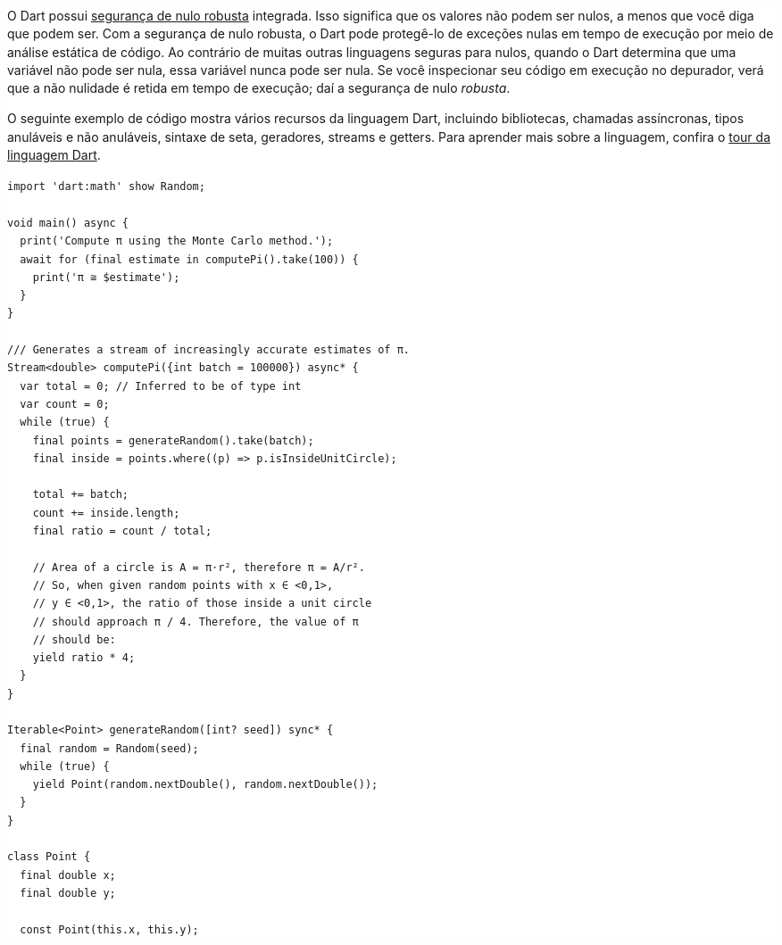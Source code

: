 O Dart possui [segurança de nulo robusta](/null-safety) integrada.
Isso significa que os valores não podem ser nulos, 
a menos que você diga que podem ser.
Com a segurança de nulo robusta, o Dart pode protegê-lo de
exceções nulas em tempo de execução por meio 
de análise estática de código.
Ao contrário de muitas outras linguagens seguras para nulos,
quando o Dart determina que uma variável não pode ser nula,
essa variável nunca pode ser nula.
Se você inspecionar seu código em execução no depurador,
verá que a não nulidade é retida em tempo de execução; 
daí a segurança de nulo _robusta_.

O seguinte exemplo de código mostra vários 
recursos da linguagem Dart,
incluindo bibliotecas, chamadas assíncronas, tipos anuláveis e não anuláveis,
sintaxe de seta, geradores, streams e getters.
Para aprender mais sobre a linguagem,
confira o [tour da linguagem Dart](/language).

<?code-excerpt "misc/lib/overview_pi.dart"?>
```dartpad
import 'dart:math' show Random;

void main() async {
  print('Compute π using the Monte Carlo method.');
  await for (final estimate in computePi().take(100)) {
    print('π ≅ $estimate');
  }
}

/// Generates a stream of increasingly accurate estimates of π.
Stream<double> computePi({int batch = 100000}) async* {
  var total = 0; // Inferred to be of type int
  var count = 0;
  while (true) {
    final points = generateRandom().take(batch);
    final inside = points.where((p) => p.isInsideUnitCircle);

    total += batch;
    count += inside.length;
    final ratio = count / total;

    // Area of a circle is A = π⋅r², therefore π = A/r².
    // So, when given random points with x ∈ <0,1>,
    // y ∈ <0,1>, the ratio of those inside a unit circle
    // should approach π / 4. Therefore, the value of π
    // should be:
    yield ratio * 4;
  }
}

Iterable<Point> generateRandom([int? seed]) sync* {
  final random = Random(seed);
  while (true) {
    yield Point(random.nextDouble(), random.nextDouble());
  }
}

class Point {
  final double x;
  final double y;

  const Point(this.x, this.y);

```

[udemy]: https://www.udemy.com/course/complete-dart-guide/?couponCode=NOV-20
